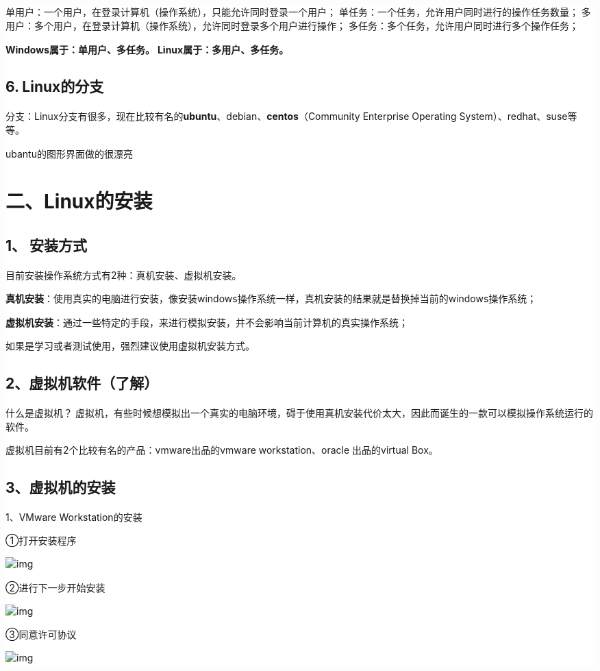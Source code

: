 单用户：一个用户，在登录计算机（操作系统），只能允许同时登录一个用户；
单任务：一个任务，允许用户同时进行的操作任务数量；
多用户：多个用户，在登录计算机（操作系统），允许同时登录多个用户进行操作；
多任务：多个任务，允许用户同时进行多个操作任务；

**Windows属于：单用户、多任务。**
**Linux属于：多用户、多任务。**



## 6.	Linux的分支

分支：Linux分支有很多，现在比较有名的**ubuntu**、debian、**centos**（Community Enterprise Operating System）、redhat、suse等等。

ubantu的图形界面做的很漂亮



# 二、Linux的安装

## 1、	安装方式

目前安装操作系统方式有2种：真机安装、虚拟机安装。

**真机安装**：使用真实的电脑进行安装，像安装windows操作系统一样，真机安装的结果就是替换掉当前的windows操作系统；

**虚拟机安装**：通过一些特定的手段，来进行模拟安装，并不会影响当前计算机的真实操作系统；

如果是学习或者测试使用，强烈建议使用虚拟机安装方式。

## 2、虚拟机软件（了解）

什么是虚拟机？
虚拟机，有些时候想模拟出一个真实的电脑环境，碍于使用真机安装代价太大，因此而诞生的一款可以模拟操作系统运行的软件。

虚拟机目前有2个比较有名的产品：vmware出品的vmware workstation、oracle 出品的virtual Box。

## 3、虚拟机的安装

1、VMware Workstation的安装

①打开安装程序

![img](file:///C:\Users\双子座k2\AppData\Local\Temp\ksohtml9208\wps1.jpg) 

 

②进行下一步开始安装

![img](file:///C:\Users\双子座k2\AppData\Local\Temp\ksohtml9208\wps2.jpg) 

 

③同意许可协议

![img](file:///C:\Users\双子座k2\AppData\Local\Temp\ksohtml9208\wps3.jpg) 
